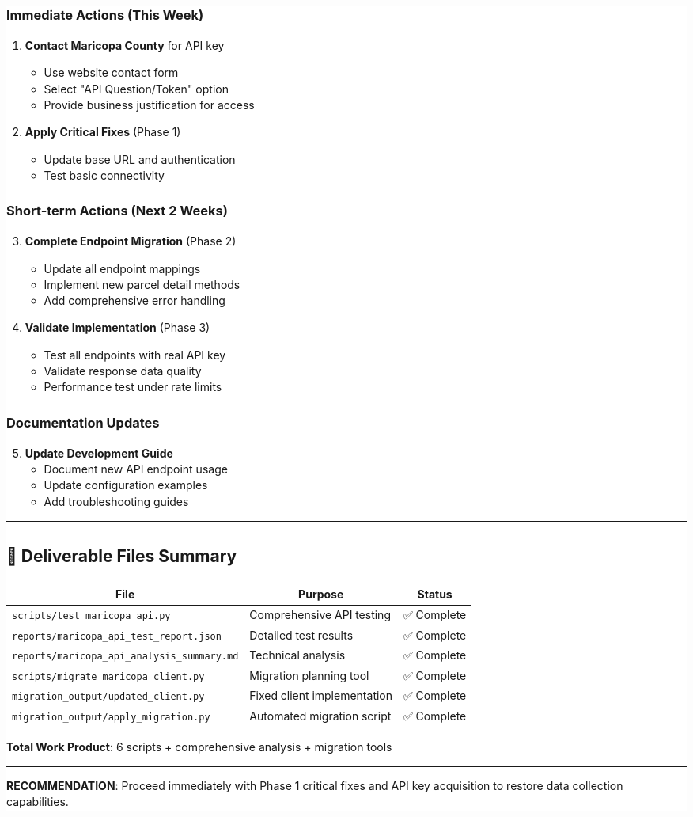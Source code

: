 ### Immediate Actions (This Week)
1. **Contact Maricopa County** for API key
   - Use website contact form
   - Select "API Question/Token" option
   - Provide business justification for access

2. **Apply Critical Fixes** (Phase 1)
   - Update base URL and authentication
   - Test basic connectivity

### Short-term Actions (Next 2 Weeks)
3. **Complete Endpoint Migration** (Phase 2)
   - Update all endpoint mappings
   - Implement new parcel detail methods
   - Add comprehensive error handling

4. **Validate Implementation** (Phase 3)
   - Test all endpoints with real API key
   - Validate response data quality
   - Performance test under rate limits

### Documentation Updates
5. **Update Development Guide**
   - Document new API endpoint usage
   - Update configuration examples
   - Add troubleshooting guides

---

## 📁 Deliverable Files Summary

| File | Purpose | Status |
|------|---------|--------|
| `scripts/test_maricopa_api.py` | Comprehensive API testing | ✅ Complete |
| `reports/maricopa_api_test_report.json` | Detailed test results | ✅ Complete |
| `reports/maricopa_api_analysis_summary.md` | Technical analysis | ✅ Complete |
| `scripts/migrate_maricopa_client.py` | Migration planning tool | ✅ Complete |
| `migration_output/updated_client.py` | Fixed client implementation | ✅ Complete |
| `migration_output/apply_migration.py` | Automated migration script | ✅ Complete |

**Total Work Product**: 6 scripts + comprehensive analysis + migration tools

---

**RECOMMENDATION**: Proceed immediately with Phase 1 critical fixes and API key acquisition to restore data collection capabilities.
